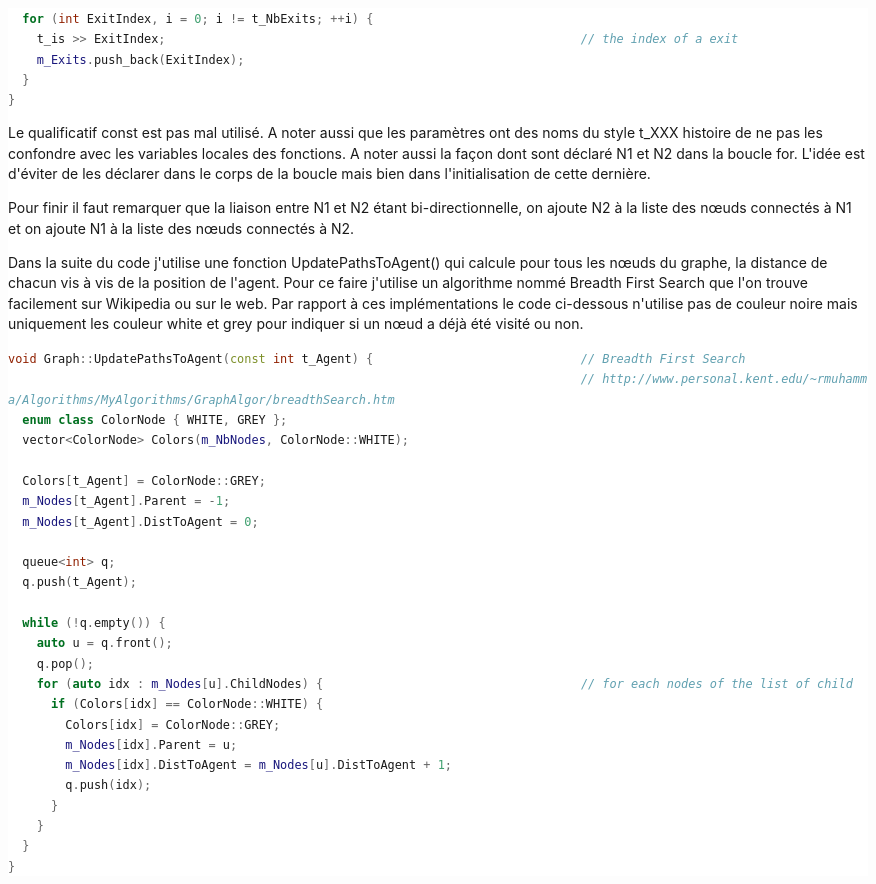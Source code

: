 ```cpp
  for (int ExitIndex, i = 0; i != t_NbExits; ++i) {
    t_is >> ExitIndex;                                                          // the index of a exit
    m_Exits.push_back(ExitIndex);
  }
}
```

Le qualificatif const est pas mal utilisé. A noter aussi que les paramètres ont des noms du style t_XXX histoire de ne pas les confondre avec les variables locales des fonctions. A noter aussi la façon dont sont déclaré N1 et N2 dans la boucle for. L'idée est d'éviter de les déclarer dans le corps de la boucle mais bien dans l'initialisation de cette dernière.

Pour finir il faut remarquer que la liaison entre N1 et N2 étant bi-directionnelle, on ajoute N2 à la liste des nœuds connectés à N1 et on ajoute N1 à la liste des nœuds connectés à N2.

Dans la suite du code j'utilise une fonction UpdatePathsToAgent() qui calcule pour tous les nœuds du graphe, la distance de chacun vis à vis de la position de l'agent. Pour ce faire j'utilise un algorithme nommé Breadth First Search que l'on trouve facilement sur Wikipedia ou sur le web. Par rapport à ces implémentations le code ci-dessous n'utilise pas de couleur noire mais uniquement les couleur white et grey pour indiquer si un nœud a déjà été visité ou non.

```cpp
void Graph::UpdatePathsToAgent(const int t_Agent) {                             // Breadth First Search
                                                                                // http://www.personal.kent.edu/~rmuhamma/Algorithms/MyAlgorithms/GraphAlgor/breadthSearch.htm
  enum class ColorNode { WHITE, GREY };
  vector<ColorNode> Colors(m_NbNodes, ColorNode::WHITE);

  Colors[t_Agent] = ColorNode::GREY;
  m_Nodes[t_Agent].Parent = -1;
  m_Nodes[t_Agent].DistToAgent = 0;

  queue<int> q;
  q.push(t_Agent);

  while (!q.empty()) {
    auto u = q.front();
    q.pop();
    for (auto idx : m_Nodes[u].ChildNodes) {                                    // for each nodes of the list of child
      if (Colors[idx] == ColorNode::WHITE) {
        Colors[idx] = ColorNode::GREY;
        m_Nodes[idx].Parent = u;
        m_Nodes[idx].DistToAgent = m_Nodes[u].DistToAgent + 1;
        q.push(idx);
      }
    }
  }
}
```
